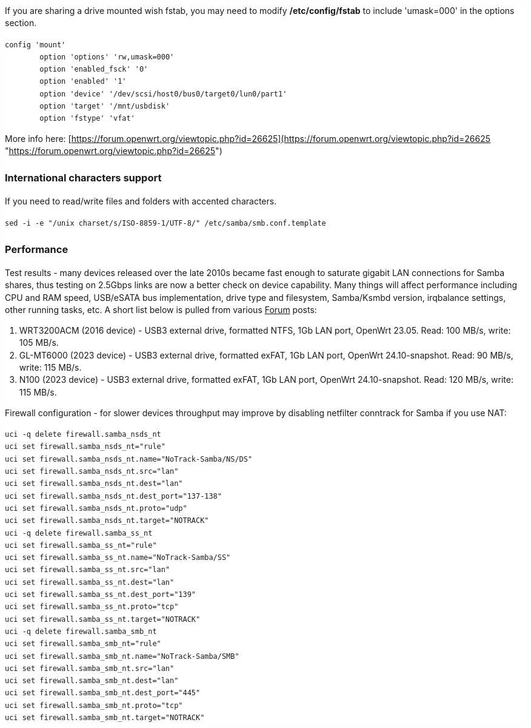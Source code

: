 If you are sharing a drive mounted wish fstab, you may need to modify **/etc/config/fstab** to include 'umask=000' in the options section.

```
config 'mount'
        option 'options' 'rw,umask=000'
        option 'enabled_fsck' '0'
        option 'enabled' '1'
        option 'device' '/dev/scsi/host0/bus0/target0/lun0/part1'
        option 'target' '/mnt/usbdisk'
        option 'fstype' 'vfat'
```

More info here: [https://forum.openwrt.org/viewtopic.php?id=26625](https://forum.openwrt.org/viewtopic.php?id=26625 "https://forum.openwrt.org/viewtopic.php?id=26625")

### International characters support

If you need to read/write files and folders with accented characters.

```
sed -i -e "/unix charset/s/ISO-8859-1/UTF-8/" /etc/samba/smb.conf.template
```

### Performance

Test results - many devices released over the late 2010s became fast enough to saturate gigabit LAN connections for Samba shares, thus testing on 2.5Gbps links are now a better check on device capability. Many things will affect performance including CPU and RAM speed, USB/eSATA bus implementation, drive type and filesystem, Samba/Ksmbd version, irqbalance settings, other running tasks, etc. A short list below is pulled from various [Forum](https://forum.openwrt.org/ "https://forum.openwrt.org/") posts:

1. WRT3200ACM (2016 device) - USB3 external drive, formatted NTFS, 1Gb LAN port, OpenWrt 23.05. Read: 100 MB/s, write: 105 MB/s.
2. GL-MT6000 (2023 device) - USB3 external drive, formatted exFAT, 1Gb LAN port, OpenWrt 24.10-snapshot. Read: 90 MB/s, write: 115 MB/s.
3. N100 (2023 device) - USB3 external drive, formatted exFAT, 1Gb LAN port, OpenWrt 24.10-snapshot. Read: 120 MB/s, write: 115 MB/s.

Firewall configuration - for slower devices throughput may improve by disabling netfilter conntrack for Samba if you use NAT:

```
uci -q delete firewall.samba_nsds_nt
uci set firewall.samba_nsds_nt="rule"
uci set firewall.samba_nsds_nt.name="NoTrack-Samba/NS/DS"
uci set firewall.samba_nsds_nt.src="lan"
uci set firewall.samba_nsds_nt.dest="lan"
uci set firewall.samba_nsds_nt.dest_port="137-138"
uci set firewall.samba_nsds_nt.proto="udp"
uci set firewall.samba_nsds_nt.target="NOTRACK"
uci -q delete firewall.samba_ss_nt
uci set firewall.samba_ss_nt="rule"
uci set firewall.samba_ss_nt.name="NoTrack-Samba/SS"
uci set firewall.samba_ss_nt.src="lan"
uci set firewall.samba_ss_nt.dest="lan"
uci set firewall.samba_ss_nt.dest_port="139"
uci set firewall.samba_ss_nt.proto="tcp"
uci set firewall.samba_ss_nt.target="NOTRACK"
uci -q delete firewall.samba_smb_nt
uci set firewall.samba_smb_nt="rule"
uci set firewall.samba_smb_nt.name="NoTrack-Samba/SMB"
uci set firewall.samba_smb_nt.src="lan"
uci set firewall.samba_smb_nt.dest="lan"
uci set firewall.samba_smb_nt.dest_port="445"
uci set firewall.samba_smb_nt.proto="tcp"
uci set firewall.samba_smb_nt.target="NOTRACK"
```